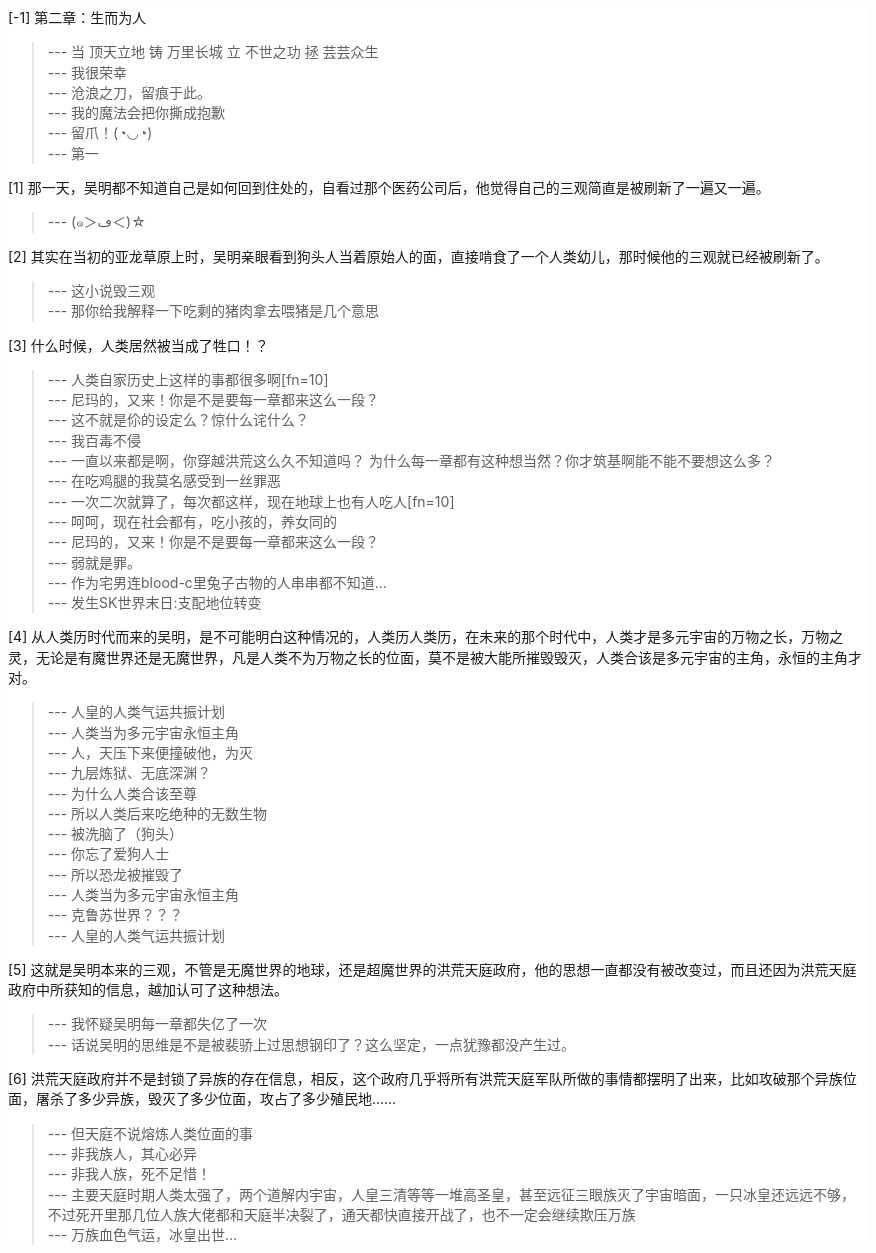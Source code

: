
[-1] 第二章：生而为人
>--- 当 顶天立地 铸 万里长城 立 不世之功 拯 芸芸众生<br>
>--- 我很荣幸<br>
>--- 沧浪之刀，留痕于此。<br>
>--- 我的魔法会把你撕成抱歉<br>
>--- 留爪！(◔◡◔)<br>
>--- 第一<br>

[1] 那一天，吴明都不知道自己是如何回到住处的，自看过那个医药公司后，他觉得自己的三观简直是被刷新了一遍又一遍。
>--- (๑＞ڡ＜)☆<br>

[2] 其实在当初的亚龙草原上时，吴明亲眼看到狗头人当着原始人的面，直接啃食了一个人类幼儿，那时候他的三观就已经被刷新了。
>--- 这小说毁三观<br>
>--- 那你给我解释一下吃剩的猪肉拿去喂猪是几个意思<br>

[3] 什么时候，人类居然被当成了牲口！？
>--- 人类自家历史上这样的事都很多啊[fn=10]<br>
>--- 尼玛的，又来！你是不是要每一章都来这么一段？<br>
>--- 这不就是伱的设定么？惊什么诧什么？<br>
>--- 我百毒不侵<br>
>--- 一直以来都是啊，你穿越洪荒这么久不知道吗？ 为什么每一章都有这种想当然？你才筑基啊能不能不要想这么多？<br>
>--- 在吃鸡腿的我莫名感受到一丝罪恶<br>
>--- 一次二次就算了，每次都这样，现在地球上也有人吃人[fn=10]<br>
>--- 呵呵，现在社会都有，吃小孩的，养女同的<br>
>--- 尼玛的，又来！你是不是要每一章都来这么一段？<br>
>--- 弱就是罪。<br>
>--- 作为宅男连blood-c里兔子古物的人串串都不知道…<br>
>--- 发生SK世界末日:支配地位转变<br>

[4] 从人类历时代而来的吴明，是不可能明白这种情况的，人类历人类历，在未来的那个时代中，人类才是多元宇宙的万物之长，万物之灵，无论是有魔世界还是无魔世界，凡是人类不为万物之长的位面，莫不是被大能所摧毁毁灭，人类合该是多元宇宙的主角，永恒的主角才对。
>--- 人皇的人类气运共振计划<br>
>--- 人类当为多元宇宙永恒主角<br>
>--- 人，天压下来便撞破他，为灭<br>
>--- 九层炼狱、无底深渊？<br>
>--- 为什么人类合该至尊<br>
>--- 所以人类后来吃绝种的无数生物<br>
>--- 被洗脑了（狗头）<br>
>--- 你忘了爱狗人士<br>
>--- 所以恐龙被摧毁了<br>
>--- 人类当为多元宇宙永恒主角<br>
>--- 克鲁苏世界？？？<br>
>--- 人皇的人类气运共振计划<br>

[5] 这就是吴明本来的三观，不管是无魔世界的地球，还是超魔世界的洪荒天庭政府，他的思想一直都没有被改变过，而且还因为洪荒天庭政府中所获知的信息，越加认可了这种想法。
>--- 我怀疑吴明每一章都失亿了一次<br>
>--- 话说吴明的思维是不是被裴骄上过思想钢印了？这么坚定，一点犹豫都没产生过。<br>

[6] 洪荒天庭政府并不是封锁了异族的存在信息，相反，这个政府几乎将所有洪荒天庭军队所做的事情都摆明了出来，比如攻破那个异族位面，屠杀了多少异族，毁灭了多少位面，攻占了多少殖民地……
>--- 但天庭不说熔炼人类位面的事<br>
>--- 非我族人，其心必异<br>
>--- 非我人族，死不足惜！<br>
>--- 主要天庭时期人类太强了，两个道解内宇宙，人皇三清等等一堆高圣皇，甚至远征三眼族灭了宇宙暗面，一只冰皇还远远不够，不过死开里那几位人族大佬都和天庭半决裂了，通天都快直接开战了，也不一定会继续欺压万族<br>
>--- 万族血色气运，冰皇出世…<br>
